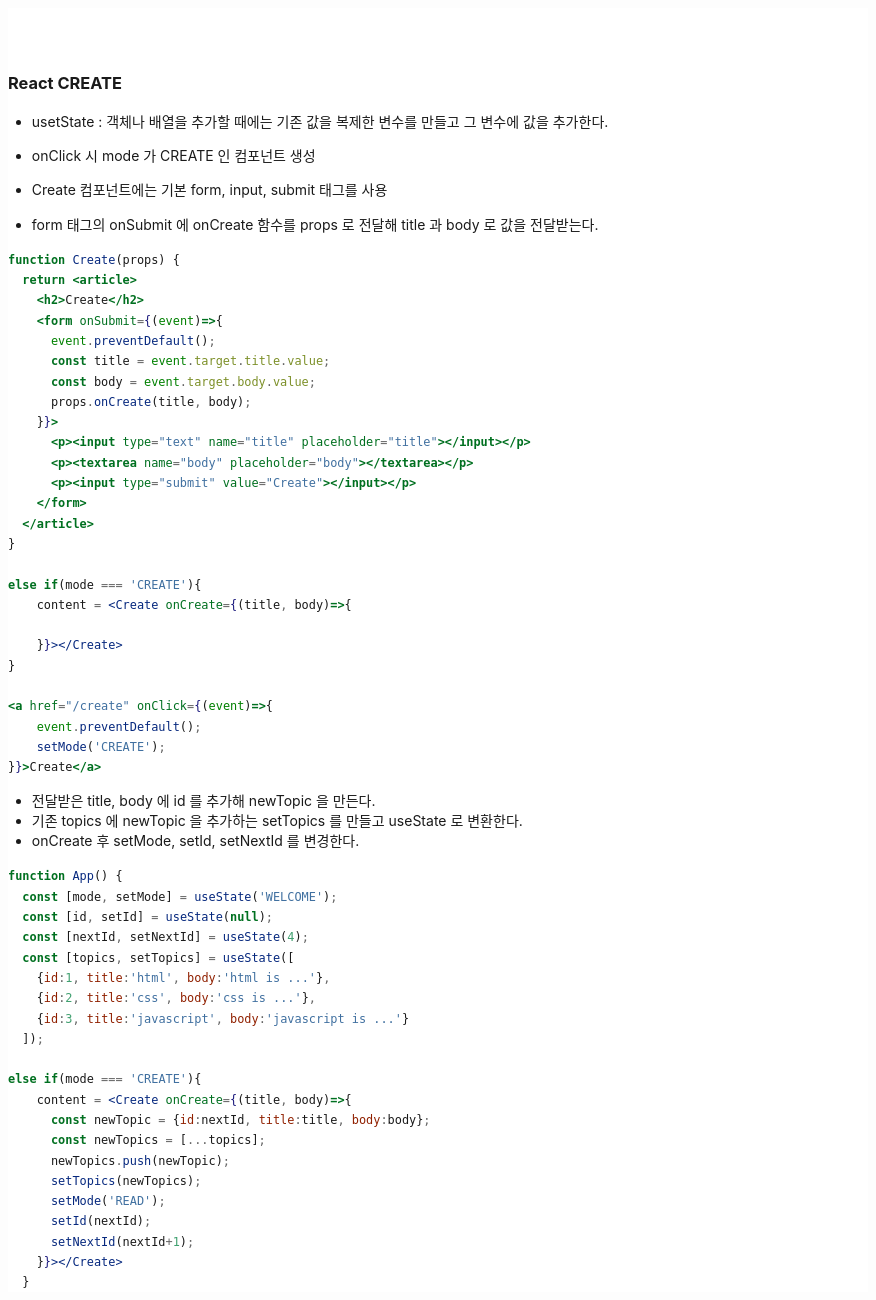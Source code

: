 <br>

<br>

### React CREATE

+ usetState : 객체나 배열을 추가할 때에는 기존 값을 복제한 변수를 만들고 그 변수에 값을 추가한다.

+ onClick 시 mode 가 CREATE 인 컴포넌트 생성
+ Create 컴포넌트에는 기본 form, input, submit 태그를 사용
+ form 태그의 onSubmit 에 onCreate 함수를 props  로 전달해 title 과 body 로 값을 전달받는다.

```jsx
function Create(props) {
  return <article>
    <h2>Create</h2>
    <form onSubmit={(event)=>{
      event.preventDefault();
      const title = event.target.title.value;
      const body = event.target.body.value;
      props.onCreate(title, body);
    }}>
      <p><input type="text" name="title" placeholder="title"></input></p>
      <p><textarea name="body" placeholder="body"></textarea></p>
      <p><input type="submit" value="Create"></input></p>
    </form>
  </article>
}

else if(mode === 'CREATE'){
    content = <Create onCreate={(title, body)=>{
         
    }}></Create>
}

<a href="/create" onClick={(event)=>{
	event.preventDefault();
	setMode('CREATE');
}}>Create</a>
```

+ 전달받은 title, body 에 id 를 추가해 newTopic 을 만든다.
+ 기존 topics 에 newTopic 을 추가하는 setTopics 를 만들고 useState 로 변환한다.
+ onCreate 후 setMode, setId, setNextId 를 변경한다.

```jsx
function App() {
  const [mode, setMode] = useState('WELCOME');
  const [id, setId] = useState(null);
  const [nextId, setNextId] = useState(4);
  const [topics, setTopics] = useState([
    {id:1, title:'html', body:'html is ...'},
    {id:2, title:'css', body:'css is ...'},
    {id:3, title:'javascript', body:'javascript is ...'}
  ]);
  
else if(mode === 'CREATE'){
    content = <Create onCreate={(title, body)=>{
      const newTopic = {id:nextId, title:title, body:body};
      const newTopics = [...topics];
      newTopics.push(newTopic);
      setTopics(newTopics);
      setMode('READ');
      setId(nextId);
      setNextId(nextId+1);
    }}></Create>
  }
```